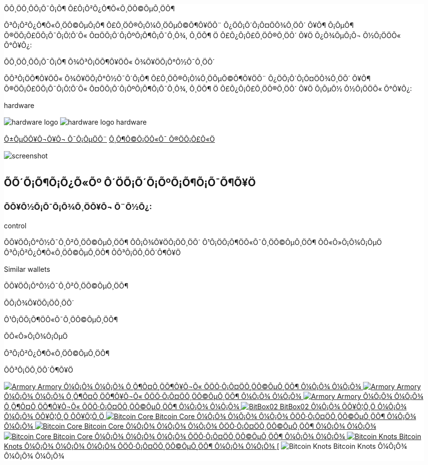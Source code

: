 ÕÕ¸ÖÕ¸Õ­Õ¡Õ¯Õ¡Õ¶ Õ£Õ¡Õ²Õ¿Õ¶Õ«Õ¸ÖÕ©ÕµÕ¸ÖÕ¶

Ô³Õ¡Õ²Õ¿Õ¶Õ«Õ¸ÖÕ©ÕµÕ¡Õ¶ Õ£Õ¸ÖÕ®Õ¡Õ¼Õ¸ÖÕµÕ©Õ¶Õ¥ÖÕ¨ Õ¿ÖÕ¡Õ´Õ¡Õ¤ÖÕ¾Õ¸ÖÕ´
Õ¥Õ¶ Õ¡ÕµÕ¶ Õ®ÖÕ¡Õ£ÖÕ¡Õ¯Õ¡Õ¦Õ´Õ« Õ¤ÖÕ¡Õ´Õ¡ÕºÕ¡Õ¶Õ¡Õ¯Õ¸Õ¾, Õ¸ÖÕ¶ Ö
Õ£Õ¿Õ¡Õ£Õ¸ÖÕ®Õ¸ÖÕ´ Õ¥Ö Õ¿Õ¾ÕµÕ¡Õ¬ Õ½Õ¡ÖÖÕ« Õ°Õ¥Õ¿:

ÕÕ¸ÖÕ¸Õ­Õ¡Õ¯Õ¡Õ¶ Õ¾Õ³Õ¡ÖÕ¶Õ¥ÖÕ« Õ¾Õ¥ÖÕ¡Õ°Õ½Õ¯Õ¸ÖÕ´

ÕÕ³Õ¡ÖÕ¶Õ¥ÖÕ« Õ¾Õ¥ÖÕ¡Õ°Õ½Õ¯Õ´Õ¡Õ¶ Õ£Õ¸ÖÕ®Õ¡Õ¼Õ¸ÖÕµÕ©Õ¶Õ¥ÖÕ¨
Õ¿ÖÕ¡Õ´Õ¡Õ¤ÖÕ¾Õ¸ÖÕ´ Õ¥Õ¶ Õ®ÖÕ¡Õ£ÖÕ¡Õ¯Õ¡Õ¦Õ´Õ« Õ¤ÖÕ¡Õ´Õ¡ÕºÕ¡Õ¶Õ¡Õ¯Õ¸Õ¾,
Õ¸ÖÕ¶ Ö Õ£Õ¿Õ¡Õ£Õ¸ÖÕ®Õ¸ÖÕ´ Õ¥Ö Õ¡ÕµÕ½ Õ½Õ¡ÖÖÕ« Õ°Õ¥Õ¿:

hardware

![hardware logo](/img/os/wallet_menu_hardware.svg) ![hardware
logo](/img/os/wallet_menu_hardware_bright.svg) hardware

[Ô±ÕµÖÕ¥Õ¬Õ¥Õ¬ Õ¯Õ¡ÕµÖÕ¨](https://shiftcrypto.ch/bitbox02/) [ Ô¸Õ¶Õ©Õ¡ÖÕ«Õ¯
Õ®ÖÕ¡Õ£Õ«Ö](https://github.com/BitBoxSwiss/bitbox02-firmware)

![screenshot](/img/screenshots/bitbox02.png)

## ÕÕ´Õ¡Õ¶Õ¡Õ¿Õ«Õº Ô´ÖÕ¡Õ´Õ¡ÕºÕ¡Õ¶Õ¡Õ¯Õ¶Õ¥Ö

### ÕÕ¥Õ½Õ¡Õ¯Õ¡Õ¾Õ¸ÖÕ¥Õ¬ Õ¨Õ½Õ¿:

control

ÕÕ¥ÖÕ¡Õ°Õ½Õ¯Õ¸Õ²Õ¸ÖÕ©ÕµÕ¸ÖÕ¶ ÕÕ¡Õ¾Õ¥ÖÕ¡ÖÕ¸ÖÕ´
Ô¹Õ¡ÖÕ¡Õ¶ÖÕ«Õ¯Õ¸ÖÕ©ÕµÕ¸ÖÕ¶ ÕÕ«Õ»Õ¡Õ¾Õ¡ÕµÖ Ô³Õ¡Õ²Õ¿Õ¶Õ«Õ¸ÖÕ©ÕµÕ¸ÖÕ¶
ÕÕ³Õ¡ÖÕ¸ÖÕ´Õ¶Õ¥Ö

Similar wallets

ÕÕ¥ÖÕ¡Õ°Õ½Õ¯Õ¸Õ²Õ¸ÖÕ©ÕµÕ¸ÖÕ¶

ÕÕ¡Õ¾Õ¥ÖÕ¡ÖÕ¸ÖÕ´

Ô¹Õ¡ÖÕ¡Õ¶ÖÕ«Õ¯Õ¸ÖÕ©ÕµÕ¸ÖÕ¶

ÕÕ«Õ»Õ¡Õ¾Õ¡ÕµÖ

Ô³Õ¡Õ²Õ¿Õ¶Õ«Õ¸ÖÕ©ÕµÕ¸ÖÕ¶

ÕÕ³Õ¡ÖÕ¸ÖÕ´Õ¶Õ¥Ö

[ ![Armory](/img/wallet/armory.png) Armory Ô¼Õ¡Õ¾ Ô¼Õ¡Õ¾ Ô¸Õ¶Õ¤Õ¸ÖÕ¶Õ¥Õ¬Õ«
ÕÖÕ·Õ¡Õ¤ÖÕ¸ÖÕ©ÕµÕ¸ÖÕ¶  Ô¼Õ¡Õ¾ Ô¼Õ¡Õ¾
](/hy/wallets/desktop/windows/armory/) [ ![Armory](/img/wallet/armory.png)
Armory Ô¼Õ¡Õ¾ Ô¼Õ¡Õ¾ Ô¸Õ¶Õ¤Õ¸ÖÕ¶Õ¥Õ¬Õ« ÕÖÕ·Õ¡Õ¤ÖÕ¸ÖÕ©ÕµÕ¸ÖÕ¶  Ô¼Õ¡Õ¾
Ô¼Õ¡Õ¾ ](/hy/wallets/desktop/mac/armory/) [ ![Armory](/img/wallet/armory.png)
Armory Ô¼Õ¡Õ¾ Ô¼Õ¡Õ¾ Ô¸Õ¶Õ¤Õ¸ÖÕ¶Õ¥Õ¬Õ« ÕÖÕ·Õ¡Õ¤ÖÕ¸ÖÕ©ÕµÕ¸ÖÕ¶  Ô¼Õ¡Õ¾
Ô¼Õ¡Õ¾ ](/hy/wallets/desktop/linux/armory/) [
![BitBox02](/img/wallet/bitbox.png) BitBox02 Ô¼Õ¡Õ¾ ÕÕ¥Õ¦Õ¸Ö Ô¼Õ¡Õ¾ Ô¼Õ¡Õ¾
ÕÕ¥Õ¦Õ¸Ö ÕÕ¥Õ¦Õ¸Ö ](/hy/wallets/hardware/bitbox/) [ ![Bitcoin
Core](/img/wallet/bitcoincore.png) Bitcoin Core Ô¼Õ¡Õ¾ Ô¼Õ¡Õ¾ Ô¼Õ¡Õ¾
ÕÖÕ·Õ¡Õ¤ÖÕ¸ÖÕ©ÕµÕ¸ÖÕ¶  Ô¼Õ¡Õ¾ Ô¼Õ¡Õ¾
](/hy/wallets/desktop/windows/bitcoincore/) [ ![Bitcoin
Core](/img/wallet/bitcoincore.png) Bitcoin Core Ô¼Õ¡Õ¾ Ô¼Õ¡Õ¾ Ô¼Õ¡Õ¾
ÕÖÕ·Õ¡Õ¤ÖÕ¸ÖÕ©ÕµÕ¸ÖÕ¶  Ô¼Õ¡Õ¾ Ô¼Õ¡Õ¾
](/hy/wallets/desktop/mac/bitcoincore/) [ ![Bitcoin
Core](/img/wallet/bitcoincore.png) Bitcoin Core Ô¼Õ¡Õ¾ Ô¼Õ¡Õ¾ Ô¼Õ¡Õ¾
ÕÖÕ·Õ¡Õ¤ÖÕ¸ÖÕ©ÕµÕ¸ÖÕ¶  Ô¼Õ¡Õ¾ Ô¼Õ¡Õ¾
](/hy/wallets/desktop/linux/bitcoincore/) [ ![Bitcoin
Knots](/img/wallet/bitcoinknots.png) Bitcoin Knots Ô¼Õ¡Õ¾ Ô¼Õ¡Õ¾ Ô¼Õ¡Õ¾
ÕÖÕ·Õ¡Õ¤ÖÕ¸ÖÕ©ÕµÕ¸ÖÕ¶  Ô¼Õ¡Õ¾ Ô¼Õ¡Õ¾
](/hy/wallets/desktop/windows/bitcoinknots/) [ ![Bitcoin
Knots](/img/wallet/bitcoinknots.png) Bitcoin Knots Ô¼Õ¡Õ¾ Ô¼Õ¡Õ¾ Ô¼Õ¡Õ¾
